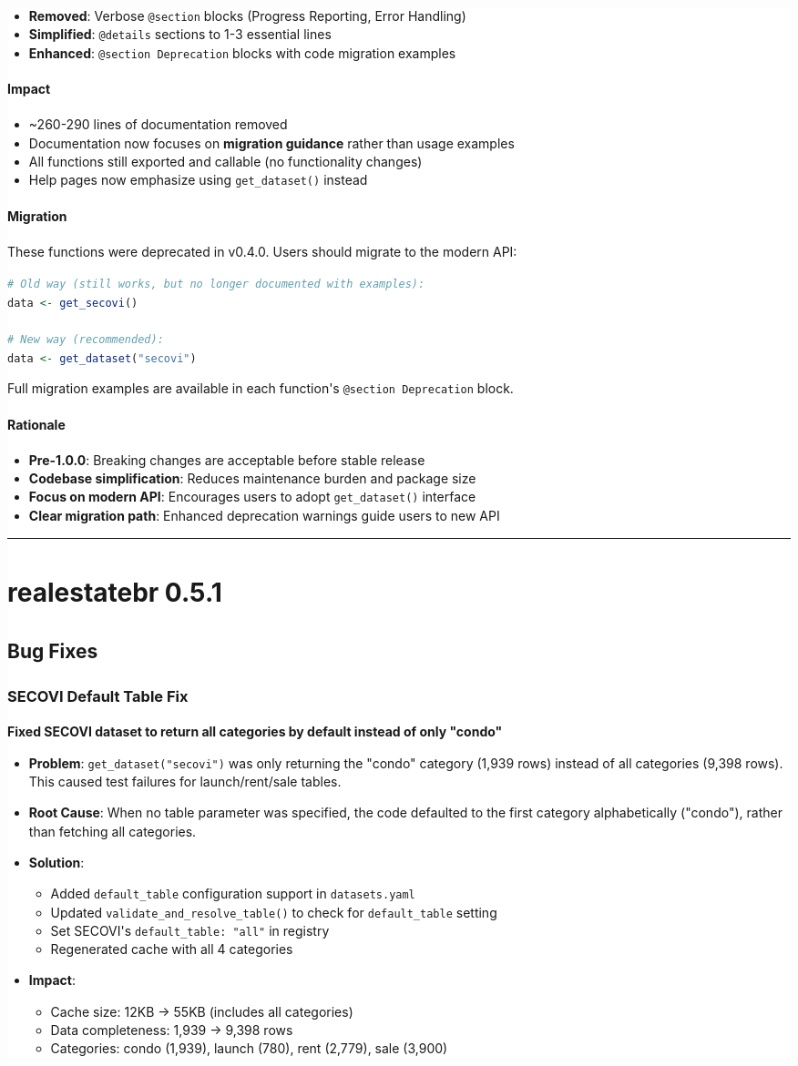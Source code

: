 - **Removed**: Verbose `@section` blocks (Progress Reporting, Error Handling)
- **Simplified**: `@details` sections to 1-3 essential lines
- **Enhanced**: `@section Deprecation` blocks with code migration examples

#### Impact
- ~260-290 lines of documentation removed
- Documentation now focuses on **migration guidance** rather than usage examples
- All functions still exported and callable (no functionality changes)
- Help pages now emphasize using `get_dataset()` instead

#### Migration
These functions were deprecated in v0.4.0. Users should migrate to the modern API:

```r
# Old way (still works, but no longer documented with examples):
data <- get_secovi()

# New way (recommended):
data <- get_dataset("secovi")
```

Full migration examples are available in each function's `@section Deprecation` block.

#### Rationale
- **Pre-1.0.0**: Breaking changes are acceptable before stable release
- **Codebase simplification**: Reduces maintenance burden and package size
- **Focus on modern API**: Encourages users to adopt `get_dataset()` interface
- **Clear migration path**: Enhanced deprecation warnings guide users to new API

---

# realestatebr 0.5.1

## Bug Fixes

### SECOVI Default Table Fix
**Fixed SECOVI dataset to return all categories by default instead of only "condo"**

- **Problem**: `get_dataset("secovi")` was only returning the "condo" category (1,939 rows) instead of all categories (9,398 rows). This caused test failures for launch/rent/sale tables.

- **Root Cause**: When no table parameter was specified, the code defaulted to the first category alphabetically ("condo"), rather than fetching all categories.

- **Solution**:
  - Added `default_table` configuration support in `datasets.yaml`
  - Updated `validate_and_resolve_table()` to check for `default_table` setting
  - Set SECOVI's `default_table: "all"` in registry
  - Regenerated cache with all 4 categories

- **Impact**:
  - Cache size: 12KB → 55KB (includes all categories)
  - Data completeness: 1,939 → 9,398 rows
  - Categories: condo (1,939), launch (780), rent (2,779), sale (3,900)
